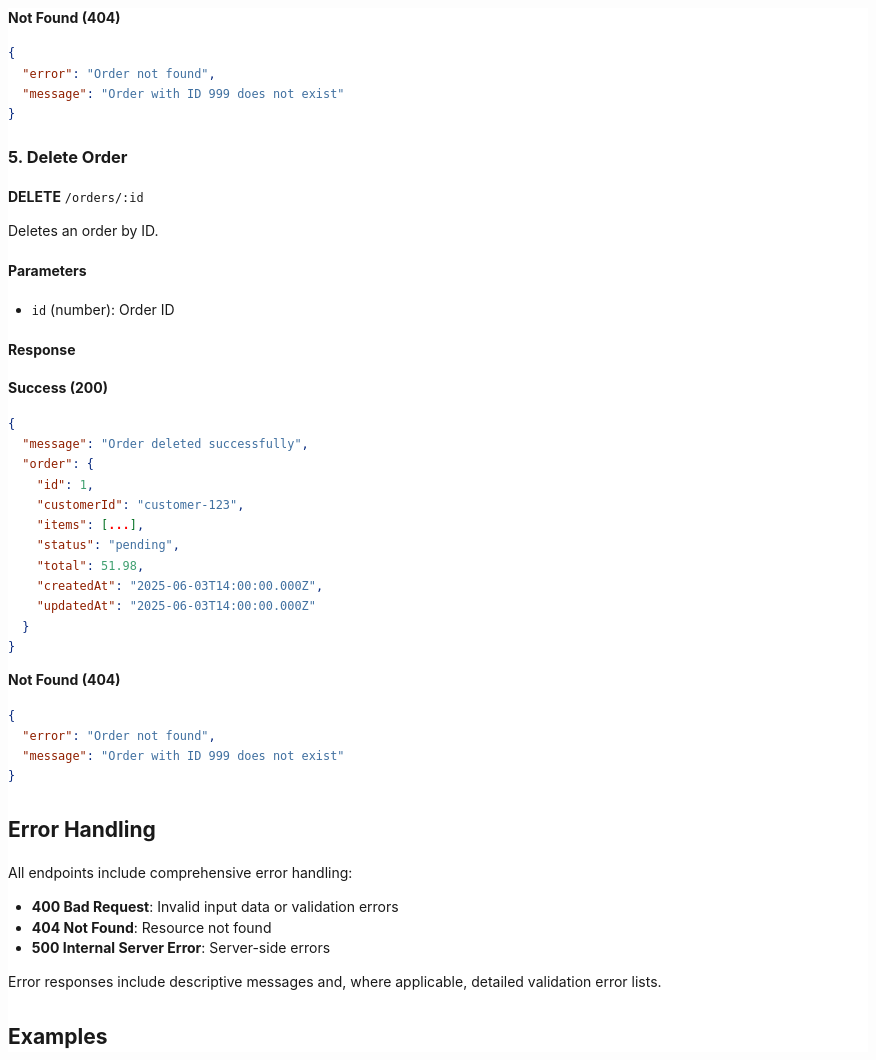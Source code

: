 **Not Found (404)**
```json
{
  "error": "Order not found",
  "message": "Order with ID 999 does not exist"
}
```

### 5. Delete Order
**DELETE** `/orders/:id`

Deletes an order by ID.

#### Parameters
- `id` (number): Order ID

#### Response
**Success (200)**
```json
{
  "message": "Order deleted successfully",
  "order": {
    "id": 1,
    "customerId": "customer-123",
    "items": [...],
    "status": "pending",
    "total": 51.98,
    "createdAt": "2025-06-03T14:00:00.000Z",
    "updatedAt": "2025-06-03T14:00:00.000Z"
  }
}
```

**Not Found (404)**
```json
{
  "error": "Order not found",
  "message": "Order with ID 999 does not exist"
}
```

## Error Handling

All endpoints include comprehensive error handling:

- **400 Bad Request**: Invalid input data or validation errors
- **404 Not Found**: Resource not found
- **500 Internal Server Error**: Server-side errors

Error responses include descriptive messages and, where applicable, detailed validation error lists.

## Examples
